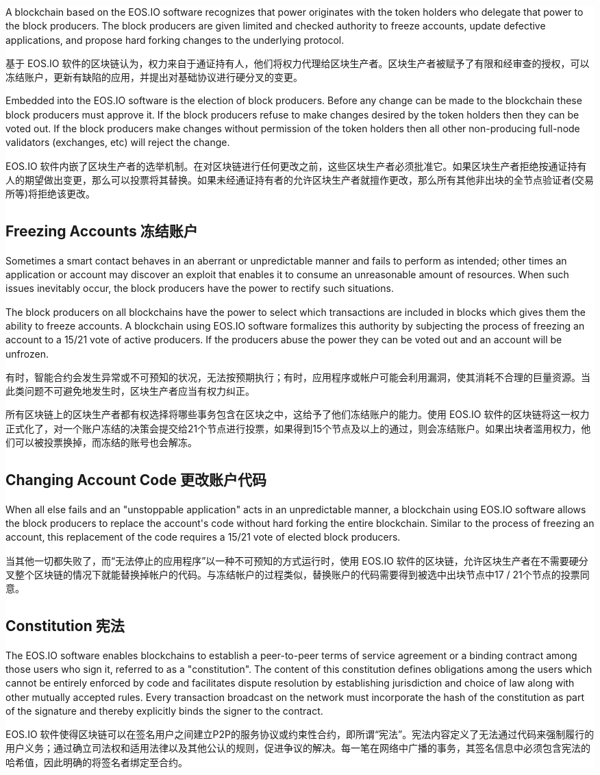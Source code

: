 A blockchain based on the EOS.IO software recognizes that power originates with the token holders who delegate that power to the block producers. The block producers are given limited and checked authority to freeze accounts, update defective applications, and propose hard forking changes to the underlying protocol.

基于 EOS.IO 软件的区块链认为，权力来自于通证持有人，他们将权力代理给区块生产者。区块生产者被赋予了有限和经审查的授权，可以冻结账户，更新有缺陷的应用，并提出对基础协议进行硬分叉的变更。

Embedded into the EOS.IO software is the election of block producers. Before any change can be made to the blockchain these block producers must approve it. If the block producers refuse to make changes desired by the token holders then they can be voted out. If the block producers make changes without permission of the token holders then all other non-producing full-node validators (exchanges, etc) will reject the change.

EOS.IO 软件内嵌了区块生产者的选举机制。在对区块链进行任何更改之前，这些区块生产者必须批准它。如果区块生产者拒绝按通证持有人的期望做出变更，那么可以投票将其替换。如果未经通证持有者的允许区块生产者就擅作更改，那么所有其他非出块的全节点验证者(交易所等)将拒绝该更改。

## Freezing Accounts  冻结账户

Sometimes a smart contact behaves in an aberrant or unpredictable manner and fails to perform as intended; other times an application or account may discover an exploit that enables it to consume an unreasonable amount of resources. When such issues inevitably occur, the block producers have the power to rectify such situations.

The block producers on all blockchains have the power to select which transactions are included in blocks which gives them the ability to freeze accounts. A blockchain using EOS.IO software formalizes this authority by subjecting the process of freezing an account to a 15/21 vote of active producers. If the producers abuse the power they can be voted out and an account will be unfrozen.

有时，智能合约会发生异常或不可预知的状况，无法按预期执行；有时，应用程序或帐户可能会利用漏洞，使其消耗不合理的巨量资源。当此类问题不可避免地发生时，区块生产者应当有权力纠正。

所有区块链上的区块生产者都有权选择将哪些事务包含在区块之中，这给予了他们冻结账户的能力。使用 EOS.IO 软件的区块链将这一权力正式化了，对一个账户冻结的决策会提交给21个节点进行投票，如果得到15个节点及以上的通过，则会冻结账户。如果出块者滥用权力，他们可以被投票换掉，而冻结的账号也会解冻。

## Changing Account Code 更改账户代码

When all else fails and an "unstoppable application" acts in an unpredictable manner, a blockchain using EOS.IO software allows the block producers to replace the account's code without hard forking the entire blockchain. Similar to the process of freezing an account, this replacement of the code requires a 15/21 vote of elected block producers.

当其他一切都失败了，而“无法停止的应用程序”以一种不可预知的方式运行时，使用 EOS.IO 软件的区块链，允许区块生产者在不需要硬分叉整个区块链的情况下就能替换掉帐户的代码。与冻结帐户的过程类似，替换账户的代码需要得到被选中出块节点中17 / 21个节点的投票同意。

## Constitution 宪法

The EOS.IO software enables blockchains to establish a peer-to-peer terms of service agreement or a binding contract among those users who sign it, referred to as a "constitution". The content of this constitution defines obligations among the users which cannot be entirely enforced by code and facilitates dispute resolution by establishing jurisdiction and choice of law along with other mutually accepted rules. Every transaction broadcast on the network must incorporate the hash of the constitution as part of the signature and thereby explicitly binds the signer to the contract.

EOS.IO 软件使得区块链可以在签名用户之间建立P2P的服务协议或约束性合约，即所谓“宪法”。宪法内容定义了无法通过代码来强制履行的用户义务；通过确立司法权和适用法律以及其他公认的规则，促进争议的解决。每一笔在网络中广播的事务，其签名信息中必须包含宪法的哈希值，因此明确的将签名者绑定至合约。
